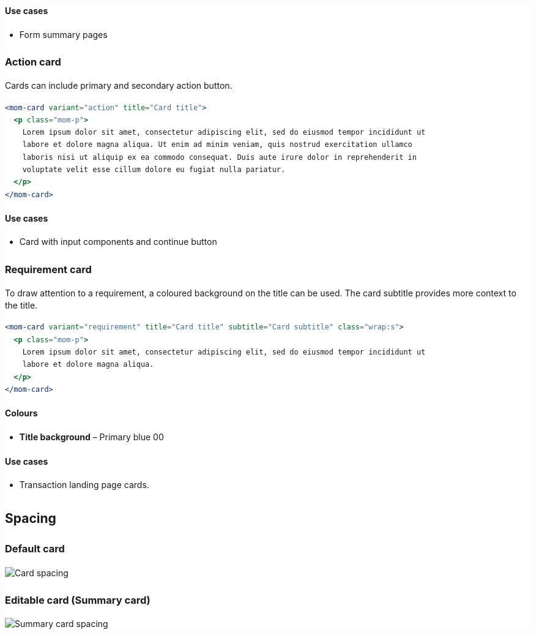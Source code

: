 #### Use cases

- Form summary pages

### Action card

Cards can include primary and secondary action button.

```jsx noeditor
<mom-card variant="action" title="Card title">
  <p class="mom-p">
    Lorem ipsum dolor sit amet, consectetur adipiscing elit, sed do eiusmod tempor incididunt ut
    labore et dolore magna aliqua. Ut enim ad minim veniam, quis nostrud exercitation ullamco
    laboris nisi ut aliquip ex ea commodo consequat. Duis aute irure dolor in reprehenderit in
    voluptate velit esse cillum dolore eu fugiat nulla pariatur.
  </p>
</mom-card>
```

#### Use cases

- Card with input components and continue button

### Requirement card

To draw attention to a requirement, a coloured background on the title can be used. The card subtitle provides more context to the title.

```jsx noeditor
<mom-card variant="requirement" title="Card title" subtitle="Card subtitle" class="wrap:s">
  <p class="mom-p">
    Lorem ipsum dolor sit amet, consectetur adipiscing elit, sed do eiusmod tempor incididunt ut
    labore et dolore magna aliqua.
  </p>
</mom-card>
```

#### Colours

- **Title background** – Primary blue 00

#### Use cases

- Transaction landing page cards.

## Spacing

### Default card

<img src="./images/components/card/spacing@2x.png" alt="Card spacing" style="width:1144px;" />

### Editable card (Summary card)

<img src="./images/components/card/spacing_summary@2x.png" alt="Summary card spacing" style="width:1144px;" />

